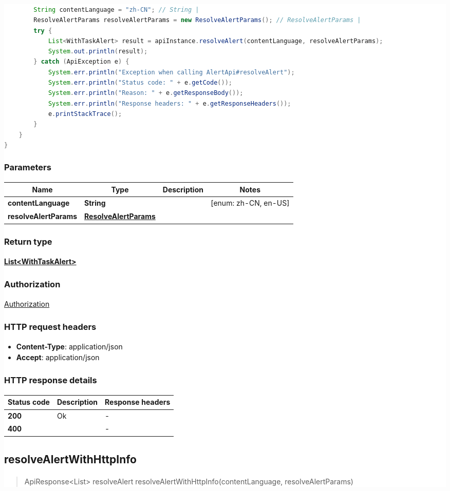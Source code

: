 ```java
        String contentLanguage = "zh-CN"; // String | 
        ResolveAlertParams resolveAlertParams = new ResolveAlertParams(); // ResolveAlertParams | 
        try {
            List<WithTaskAlert> result = apiInstance.resolveAlert(contentLanguage, resolveAlertParams);
            System.out.println(result);
        } catch (ApiException e) {
            System.err.println("Exception when calling AlertApi#resolveAlert");
            System.err.println("Status code: " + e.getCode());
            System.err.println("Reason: " + e.getResponseBody());
            System.err.println("Response headers: " + e.getResponseHeaders());
            e.printStackTrace();
        }
    }
}
```

### Parameters


Name | Type | Description  | Notes
------------- | ------------- | ------------- | -------------
 **contentLanguage** | **String**|  | [enum: zh-CN, en-US]
 **resolveAlertParams** | [**ResolveAlertParams**](ResolveAlertParams.md)|  |

### Return type

[**List&lt;WithTaskAlert&gt;**](WithTaskAlert.md)


### Authorization

[Authorization](../README.md#Authorization)

### HTTP request headers

- **Content-Type**: application/json
- **Accept**: application/json

### HTTP response details
| Status code | Description | Response headers |
|-------------|-------------|------------------|
| **200** | Ok |  -  |
| **400** |  |  -  |

## resolveAlertWithHttpInfo

> ApiResponse<List<WithTaskAlert>> resolveAlert resolveAlertWithHttpInfo(contentLanguage, resolveAlertParams)

